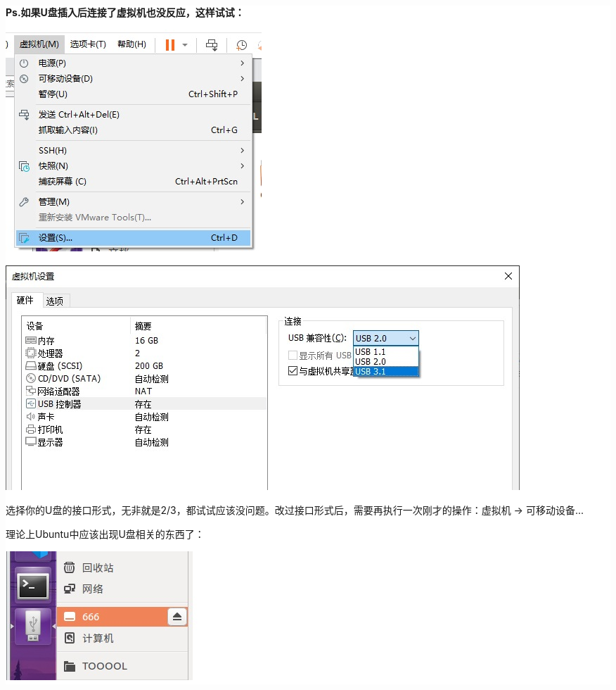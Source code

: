 **Ps.如果U盘插入后连接了虚拟机也没反应，这样试试：**

![connectU.jpg](./img/Vsettings.jpg)

![USBmode.jpg](./img/USBmode.jpg)

选择你的U盘的接口形式，无非就是2/3，都试试应该没问题。改过接口形式后，需要再执行一次刚才的操作：虚拟机 -> 可移动设备...

理论上Ubuntu中应该出现U盘相关的东西了：

![UU.jpg](./img/UU.jpg)
